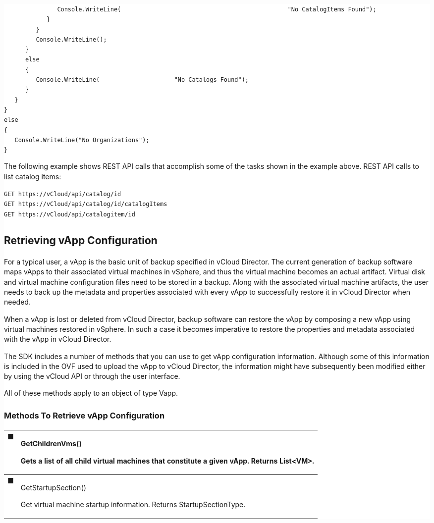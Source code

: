 ```text
               Console.WriteLine(												"No CatalogItems Found");
            }
         }
         Console.WriteLine();
      }
      else
      {
         Console.WriteLine(						"No Catalogs Found");
      }
   }
}
else
{
   Console.WriteLine("No Organizations");
}
```

The following example shows REST API calls that accomplish some of the tasks shown in the example above. REST API calls to list catalog items:

```text
GET https://vCloud/api/catalog/id 
GET https://vCloud/api/catalog/id/catalogItems 
GET https://vCloud/api/catalogitem/id 
```

## Retrieving vApp Configuration

For a typical user, a vApp is the basic unit of backup specified in vCloud Director. The current generation of backup software maps vApps to their associated virtual machines in vSphere, and thus the virtual machine becomes an actual artifact. Virtual disk and virtual machine configuration files need to be stored in a backup. Along with the associated virtual machine artifacts, the user needs to back up the metadata and properties associated with every vApp to successfully restore it in vCloud Director when needed.

When a vApp is lost or deleted from vCloud Director, backup software can restore the vApp by composing a new vApp using virtual machines restored in vSphere. In such a case it becomes imperative to restore the properties and metadata associated with the vApp in vCloud Director.

The SDK includes a number of methods that you can use to get vApp configuration information. Although some of this information is included in the OVF used to upload the vApp to vCloud Director, the information might have subsequently been modified either by using the vCloud API or through the user interface.

All of these methods apply to an object of type Vapp.

### Methods To Retrieve vApp Configuration

<table>
  <thead>
    <tr>
      <th style="text-align:left">&#x25A0;</th>
      <th style="text-align:left">
        <p>GetChildrenVms()</p>
        <p>Gets a list of all child virtual machines that constitute a given vApp.
          Returns List&lt;VM&gt;.</p>
      </th>
    </tr>
  </thead>
  <tbody>
    <tr>
      <td style="text-align:left">&#x25A0;</td>
      <td style="text-align:left">
        <p>GetStartupSection()</p>
        <p>Get virtual machine startup information. Returns StartupSectionType.</p>